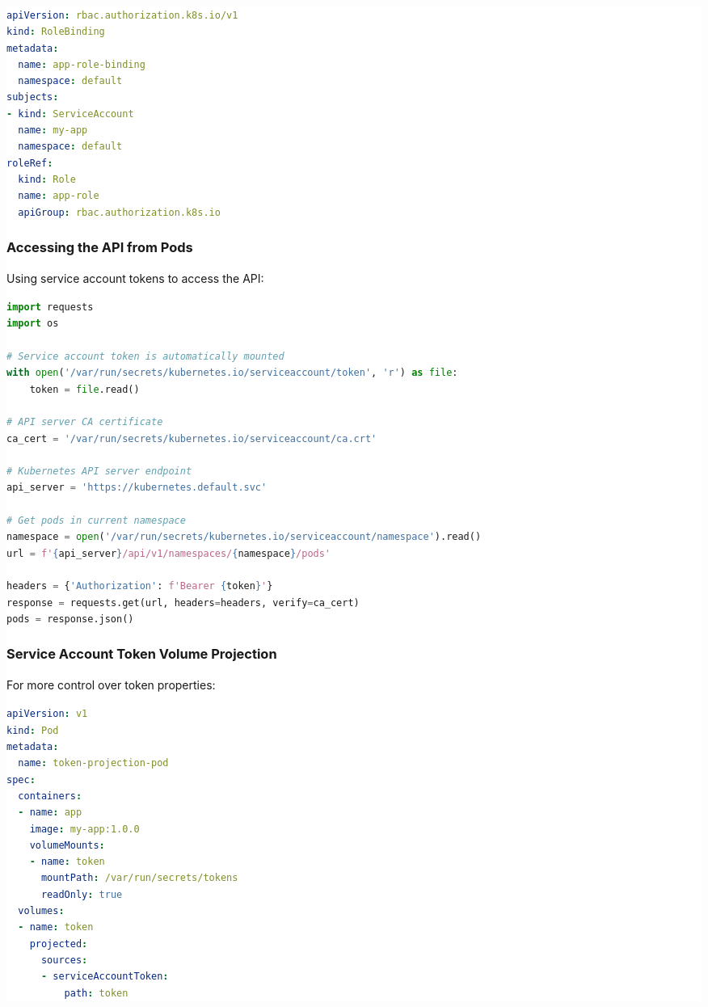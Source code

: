 ```yaml
apiVersion: rbac.authorization.k8s.io/v1
kind: RoleBinding
metadata:
  name: app-role-binding
  namespace: default
subjects:
- kind: ServiceAccount
  name: my-app
  namespace: default
roleRef:
  kind: Role
  name: app-role
  apiGroup: rbac.authorization.k8s.io
```

### Accessing the API from Pods

Using service account tokens to access the API:

```python
import requests
import os

# Service account token is automatically mounted
with open('/var/run/secrets/kubernetes.io/serviceaccount/token', 'r') as file:
    token = file.read()

# API server CA certificate
ca_cert = '/var/run/secrets/kubernetes.io/serviceaccount/ca.crt'

# Kubernetes API server endpoint
api_server = 'https://kubernetes.default.svc'

# Get pods in current namespace
namespace = open('/var/run/secrets/kubernetes.io/serviceaccount/namespace').read()
url = f'{api_server}/api/v1/namespaces/{namespace}/pods'

headers = {'Authorization': f'Bearer {token}'}
response = requests.get(url, headers=headers, verify=ca_cert)
pods = response.json()
```

### Service Account Token Volume Projection

For more control over token properties:

```yaml
apiVersion: v1
kind: Pod
metadata:
  name: token-projection-pod
spec:
  containers:
  - name: app
    image: my-app:1.0.0
    volumeMounts:
    - name: token
      mountPath: /var/run/secrets/tokens
      readOnly: true
  volumes:
  - name: token
    projected:
      sources:
      - serviceAccountToken:
          path: token
```